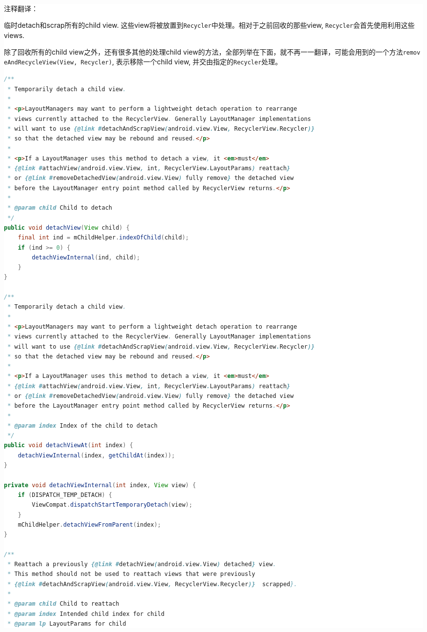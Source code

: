 注释翻译：

临时detach和scrap所有的child view. 这些view将被放置到```Recycler```中处理。相对于之前回收的那些view, ```Recycler```会首先使用利用这些views.

除了回收所有的child view之外，还有很多其他的处理child view的方法，全部列举在下面，就不再一一翻译，可能会用到的一个方法```removeAndRecycleView(View, Recycler)```, 表示移除一个child view, 并交由指定的```Recycler```处理。

```Java
/**
 * Temporarily detach a child view.
 *
 * <p>LayoutManagers may want to perform a lightweight detach operation to rearrange
 * views currently attached to the RecyclerView. Generally LayoutManager implementations
 * will want to use {@link #detachAndScrapView(android.view.View, RecyclerView.Recycler)}
 * so that the detached view may be rebound and reused.</p>
 *
 * <p>If a LayoutManager uses this method to detach a view, it <em>must</em>
 * {@link #attachView(android.view.View, int, RecyclerView.LayoutParams) reattach}
 * or {@link #removeDetachedView(android.view.View) fully remove} the detached view
 * before the LayoutManager entry point method called by RecyclerView returns.</p>
 *
 * @param child Child to detach
 */
public void detachView(View child) {
    final int ind = mChildHelper.indexOfChild(child);
    if (ind >= 0) {
        detachViewInternal(ind, child);
    }
}

/**
 * Temporarily detach a child view.
 *
 * <p>LayoutManagers may want to perform a lightweight detach operation to rearrange
 * views currently attached to the RecyclerView. Generally LayoutManager implementations
 * will want to use {@link #detachAndScrapView(android.view.View, RecyclerView.Recycler)}
 * so that the detached view may be rebound and reused.</p>
 *
 * <p>If a LayoutManager uses this method to detach a view, it <em>must</em>
 * {@link #attachView(android.view.View, int, RecyclerView.LayoutParams) reattach}
 * or {@link #removeDetachedView(android.view.View) fully remove} the detached view
 * before the LayoutManager entry point method called by RecyclerView returns.</p>
 *
 * @param index Index of the child to detach
 */
public void detachViewAt(int index) {
    detachViewInternal(index, getChildAt(index));
}

private void detachViewInternal(int index, View view) {
    if (DISPATCH_TEMP_DETACH) {
        ViewCompat.dispatchStartTemporaryDetach(view);
    }
    mChildHelper.detachViewFromParent(index);
}

/**
 * Reattach a previously {@link #detachView(android.view.View) detached} view.
 * This method should not be used to reattach views that were previously
 * {@link #detachAndScrapView(android.view.View, RecyclerView.Recycler)}  scrapped}.
 *
 * @param child Child to reattach
 * @param index Intended child index for child
 * @param lp LayoutParams for child
```